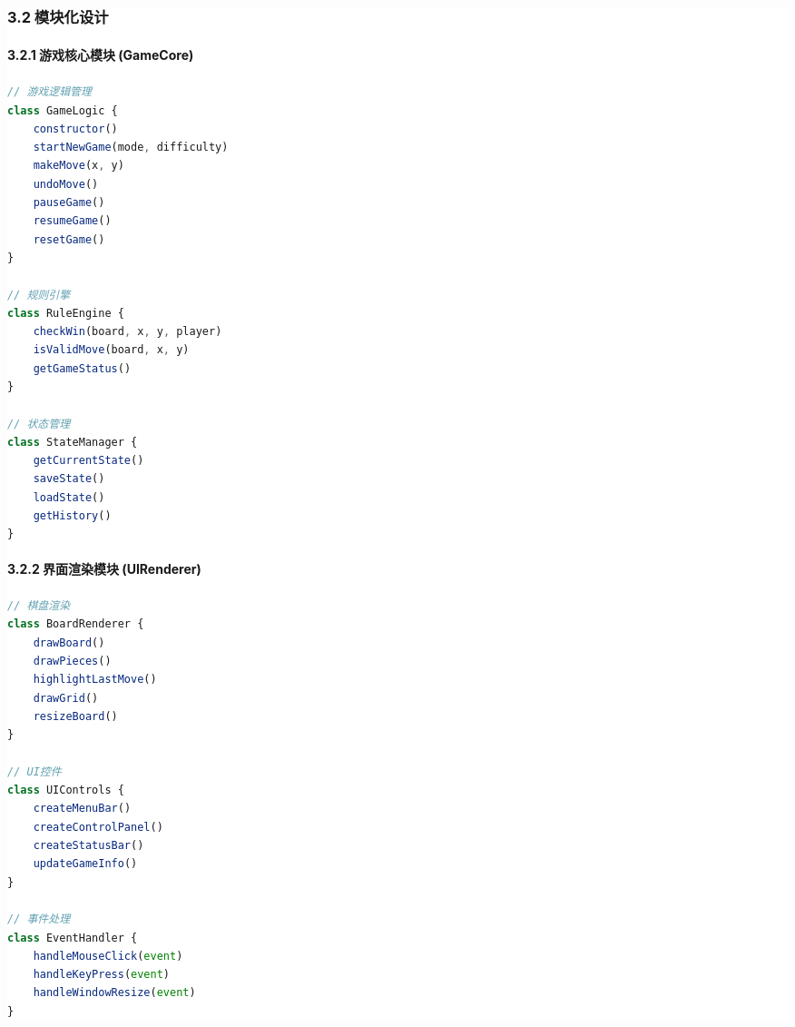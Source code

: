 ### 3.2 模块化设计

#### 3.2.1 游戏核心模块 (GameCore)
```javascript
// 游戏逻辑管理
class GameLogic {
    constructor()
    startNewGame(mode, difficulty)
    makeMove(x, y)
    undoMove()
    pauseGame()
    resumeGame()
    resetGame()
}

// 规则引擎
class RuleEngine {
    checkWin(board, x, y, player)
    isValidMove(board, x, y)
    getGameStatus()
}

// 状态管理
class StateManager {
    getCurrentState()
    saveState()
    loadState()
    getHistory()
}
```

#### 3.2.2 界面渲染模块 (UIRenderer)
```javascript
// 棋盘渲染
class BoardRenderer {
    drawBoard()
    drawPieces()
    highlightLastMove()
    drawGrid()
    resizeBoard()
}

// UI控件
class UIControls {
    createMenuBar()
    createControlPanel()
    createStatusBar()
    updateGameInfo()
}

// 事件处理
class EventHandler {
    handleMouseClick(event)
    handleKeyPress(event)
    handleWindowResize(event)
}
```
